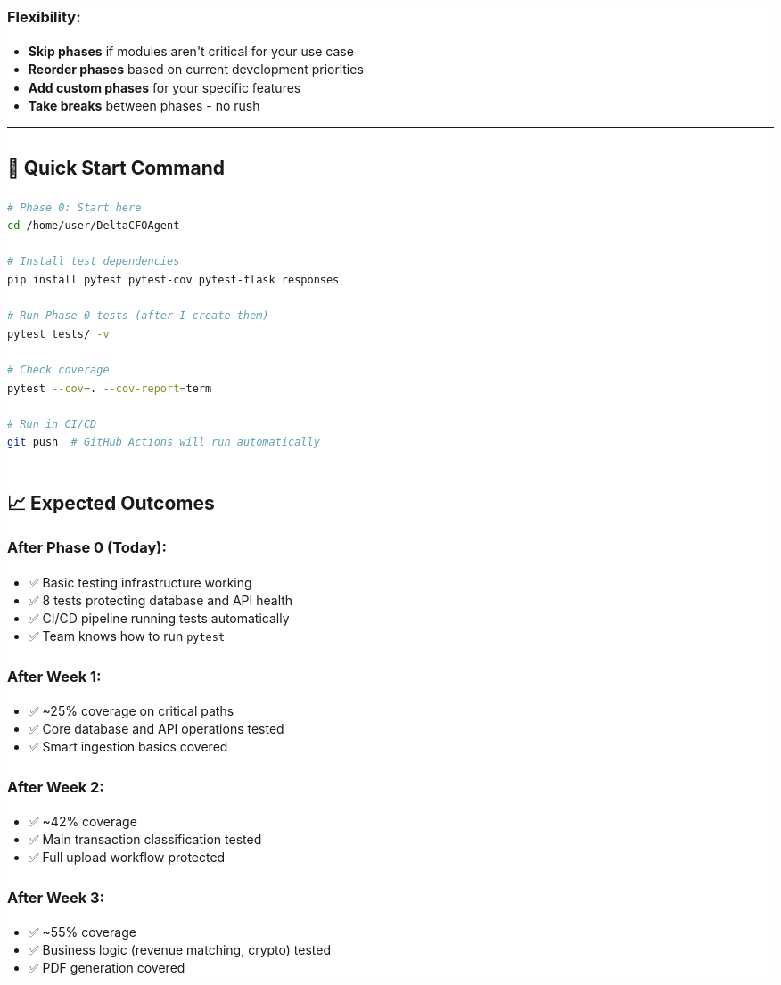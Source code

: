 ### Flexibility:

- **Skip phases** if modules aren't critical for your use case
- **Reorder phases** based on current development priorities
- **Add custom phases** for your specific features
- **Take breaks** between phases - no rush

---

## 🎯 Quick Start Command

```bash
# Phase 0: Start here
cd /home/user/DeltaCFOAgent

# Install test dependencies
pip install pytest pytest-cov pytest-flask responses

# Run Phase 0 tests (after I create them)
pytest tests/ -v

# Check coverage
pytest --cov=. --cov-report=term

# Run in CI/CD
git push  # GitHub Actions will run automatically
```

---

## 📈 Expected Outcomes

### After Phase 0 (Today):
- ✅ Basic testing infrastructure working
- ✅ 8 tests protecting database and API health
- ✅ CI/CD pipeline running tests automatically
- ✅ Team knows how to run `pytest`

### After Week 1:
- ✅ ~25% coverage on critical paths
- ✅ Core database and API operations tested
- ✅ Smart ingestion basics covered

### After Week 2:
- ✅ ~42% coverage
- ✅ Main transaction classification tested
- ✅ Full upload workflow protected

### After Week 3:
- ✅ ~55% coverage
- ✅ Business logic (revenue matching, crypto) tested
- ✅ PDF generation covered
